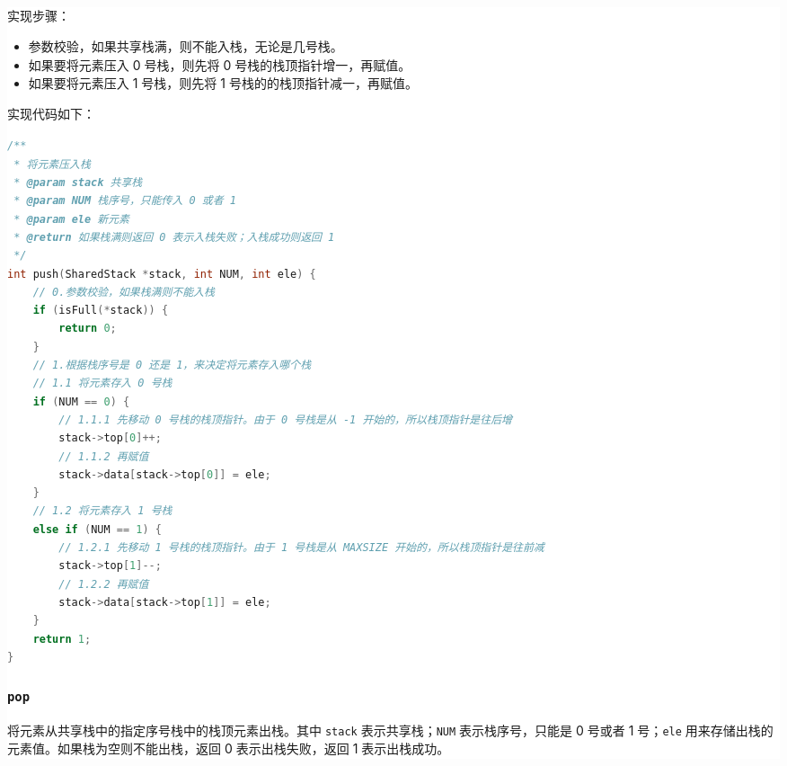 实现步骤：

- 参数校验，如果共享栈满，则不能入栈，无论是几号栈。
- 如果要将元素压入 0 号栈，则先将 0 号栈的栈顶指针增一，再赋值。
- 如果要将元素压入 1 号栈，则先将 1 号栈的的栈顶指针减一，再赋值。

实现代码如下：

```c
/**
 * 将元素压入栈
 * @param stack 共享栈
 * @param NUM 栈序号，只能传入 0 或者 1
 * @param ele 新元素
 * @return 如果栈满则返回 0 表示入栈失败；入栈成功则返回 1
 */
int push(SharedStack *stack, int NUM, int ele) {
    // 0.参数校验，如果栈满则不能入栈
    if (isFull(*stack)) {
        return 0;
    }
    // 1.根据栈序号是 0 还是 1，来决定将元素存入哪个栈
    // 1.1 将元素存入 0 号栈
    if (NUM == 0) {
        // 1.1.1 先移动 0 号栈的栈顶指针。由于 0 号栈是从 -1 开始的，所以栈顶指针是往后增
        stack->top[0]++;
        // 1.1.2 再赋值
        stack->data[stack->top[0]] = ele;
    }
    // 1.2 将元素存入 1 号栈
    else if (NUM == 1) {
        // 1.2.1 先移动 1 号栈的栈顶指针。由于 1 号栈是从 MAXSIZE 开始的，所以栈顶指针是往前减
        stack->top[1]--;
        // 1.2.2 再赋值
        stack->data[stack->top[1]] = ele;
    }
    return 1;
}
```



### `pop`

将元素从共享栈中的指定序号栈中的栈顶元素出栈。其中 `stack` 表示共享栈；`NUM` 表示栈序号，只能是 0 号或者 1 号；`ele` 用来存储出栈的元素值。如果栈为空则不能出栈，返回 0 表示出栈失败，返回 1 表示出栈成功。
